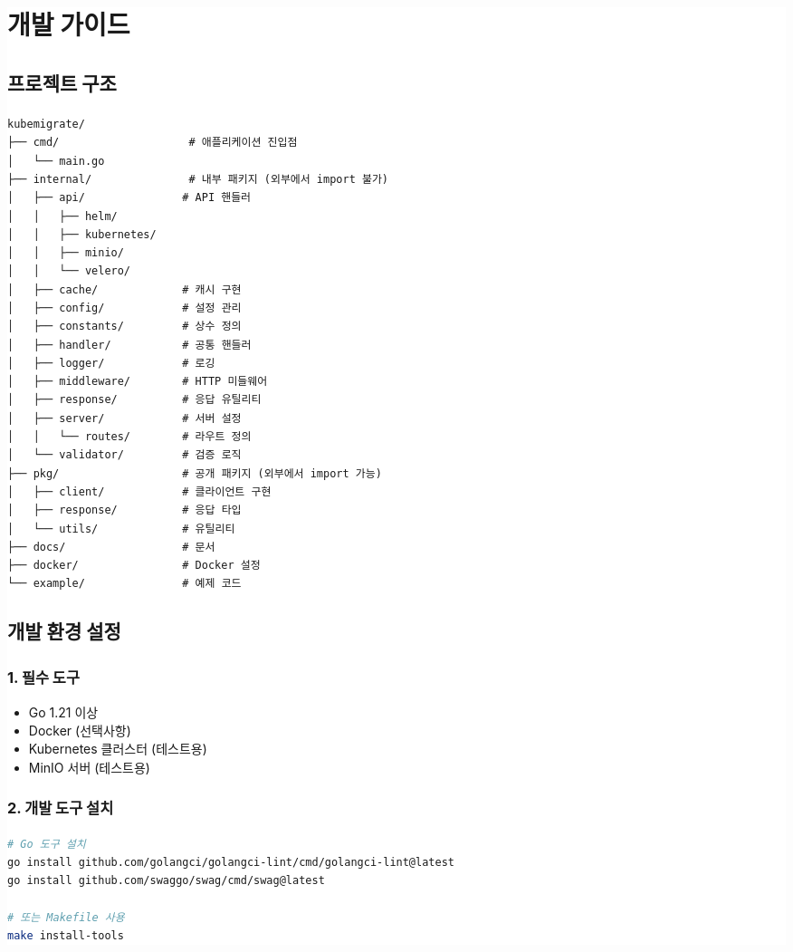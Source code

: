 # 개발 가이드

## 프로젝트 구조

```
kubemigrate/
├── cmd/                    # 애플리케이션 진입점
│   └── main.go
├── internal/               # 내부 패키지 (외부에서 import 불가)
│   ├── api/               # API 핸들러
│   │   ├── helm/
│   │   ├── kubernetes/
│   │   ├── minio/
│   │   └── velero/
│   ├── cache/             # 캐시 구현
│   ├── config/            # 설정 관리
│   ├── constants/         # 상수 정의
│   ├── handler/           # 공통 핸들러
│   ├── logger/            # 로깅
│   ├── middleware/        # HTTP 미들웨어
│   ├── response/          # 응답 유틸리티
│   ├── server/            # 서버 설정
│   │   └── routes/        # 라우트 정의
│   └── validator/         # 검증 로직
├── pkg/                   # 공개 패키지 (외부에서 import 가능)
│   ├── client/            # 클라이언트 구현
│   ├── response/          # 응답 타입
│   └── utils/             # 유틸리티
├── docs/                  # 문서
├── docker/                # Docker 설정
└── example/               # 예제 코드
```

## 개발 환경 설정

### 1. 필수 도구

- Go 1.21 이상
- Docker (선택사항)
- Kubernetes 클러스터 (테스트용)
- MinIO 서버 (테스트용)

### 2. 개발 도구 설치

```bash
# Go 도구 설치
go install github.com/golangci/golangci-lint/cmd/golangci-lint@latest
go install github.com/swaggo/swag/cmd/swag@latest

# 또는 Makefile 사용
make install-tools
```
